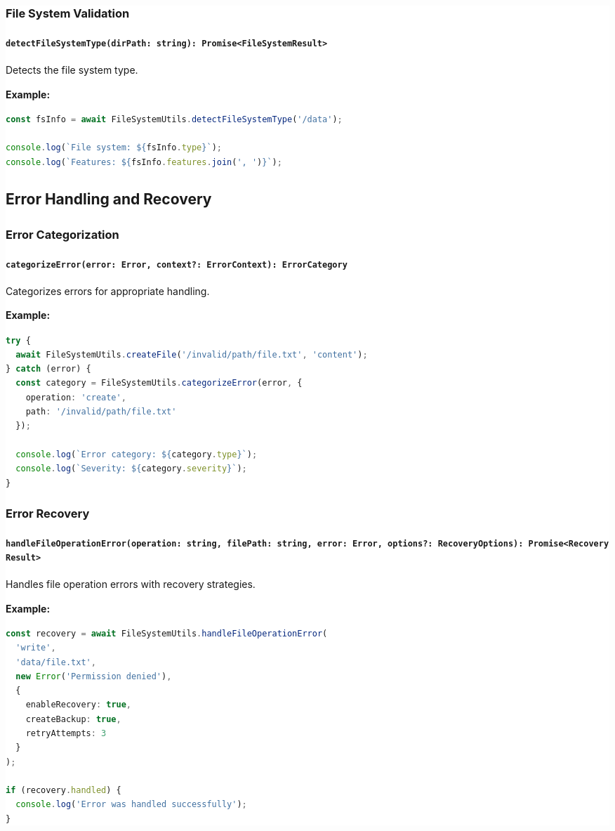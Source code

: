 ### File System Validation

#### `detectFileSystemType(dirPath: string): Promise<FileSystemResult>`

Detects the file system type.

**Example:**
```typescript
const fsInfo = await FileSystemUtils.detectFileSystemType('/data');

console.log(`File system: ${fsInfo.type}`);
console.log(`Features: ${fsInfo.features.join(', ')}`);
```

## Error Handling and Recovery

### Error Categorization

#### `categorizeError(error: Error, context?: ErrorContext): ErrorCategory`

Categorizes errors for appropriate handling.

**Example:**
```typescript
try {
  await FileSystemUtils.createFile('/invalid/path/file.txt', 'content');
} catch (error) {
  const category = FileSystemUtils.categorizeError(error, {
    operation: 'create',
    path: '/invalid/path/file.txt'
  });
  
  console.log(`Error category: ${category.type}`);
  console.log(`Severity: ${category.severity}`);
}
```

### Error Recovery

#### `handleFileOperationError(operation: string, filePath: string, error: Error, options?: RecoveryOptions): Promise<RecoveryResult>`

Handles file operation errors with recovery strategies.

**Example:**
```typescript
const recovery = await FileSystemUtils.handleFileOperationError(
  'write',
  'data/file.txt',
  new Error('Permission denied'),
  {
    enableRecovery: true,
    createBackup: true,
    retryAttempts: 3
  }
);

if (recovery.handled) {
  console.log('Error was handled successfully');
}
```
